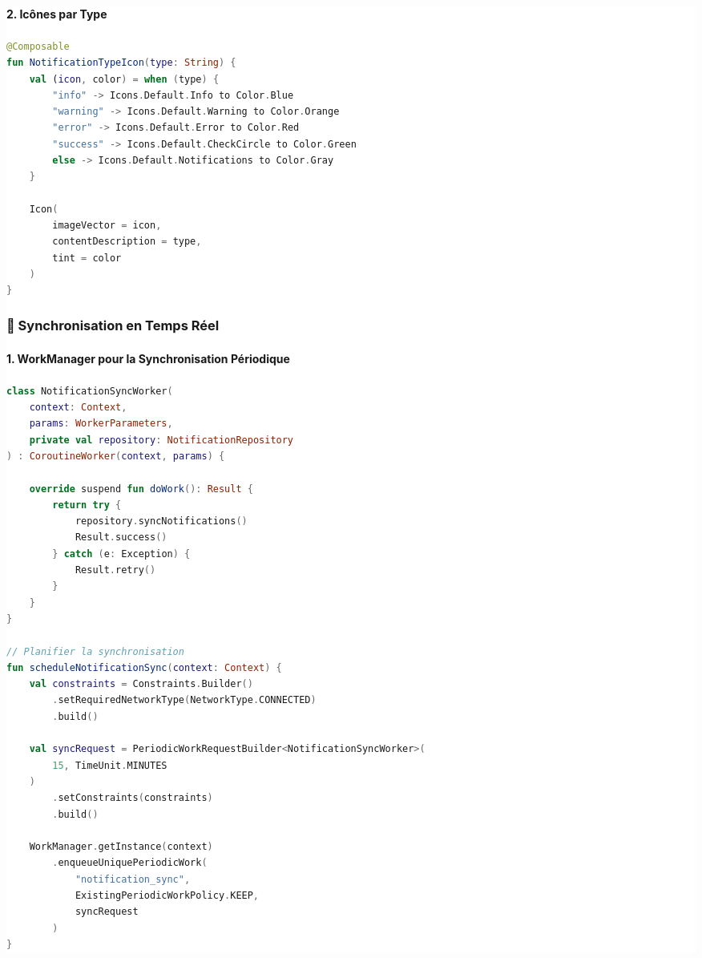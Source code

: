 #### 2. Icônes par Type
```kotlin
@Composable
fun NotificationTypeIcon(type: String) {
    val (icon, color) = when (type) {
        "info" -> Icons.Default.Info to Color.Blue
        "warning" -> Icons.Default.Warning to Color.Orange
        "error" -> Icons.Default.Error to Color.Red
        "success" -> Icons.Default.CheckCircle to Color.Green
        else -> Icons.Default.Notifications to Color.Gray
    }
    
    Icon(
        imageVector = icon,
        contentDescription = type,
        tint = color
    )
}
```

### 🔄 Synchronisation en Temps Réel

#### 1. WorkManager pour la Synchronisation Périodique
```kotlin
class NotificationSyncWorker(
    context: Context,
    params: WorkerParameters,
    private val repository: NotificationRepository
) : CoroutineWorker(context, params) {
    
    override suspend fun doWork(): Result {
        return try {
            repository.syncNotifications()
            Result.success()
        } catch (e: Exception) {
            Result.retry()
        }
    }
}

// Planifier la synchronisation
fun scheduleNotificationSync(context: Context) {
    val constraints = Constraints.Builder()
        .setRequiredNetworkType(NetworkType.CONNECTED)
        .build()
    
    val syncRequest = PeriodicWorkRequestBuilder<NotificationSyncWorker>(
        15, TimeUnit.MINUTES
    )
        .setConstraints(constraints)
        .build()
    
    WorkManager.getInstance(context)
        .enqueueUniquePeriodicWork(
            "notification_sync",
            ExistingPeriodicWorkPolicy.KEEP,
            syncRequest
        )
}
```
